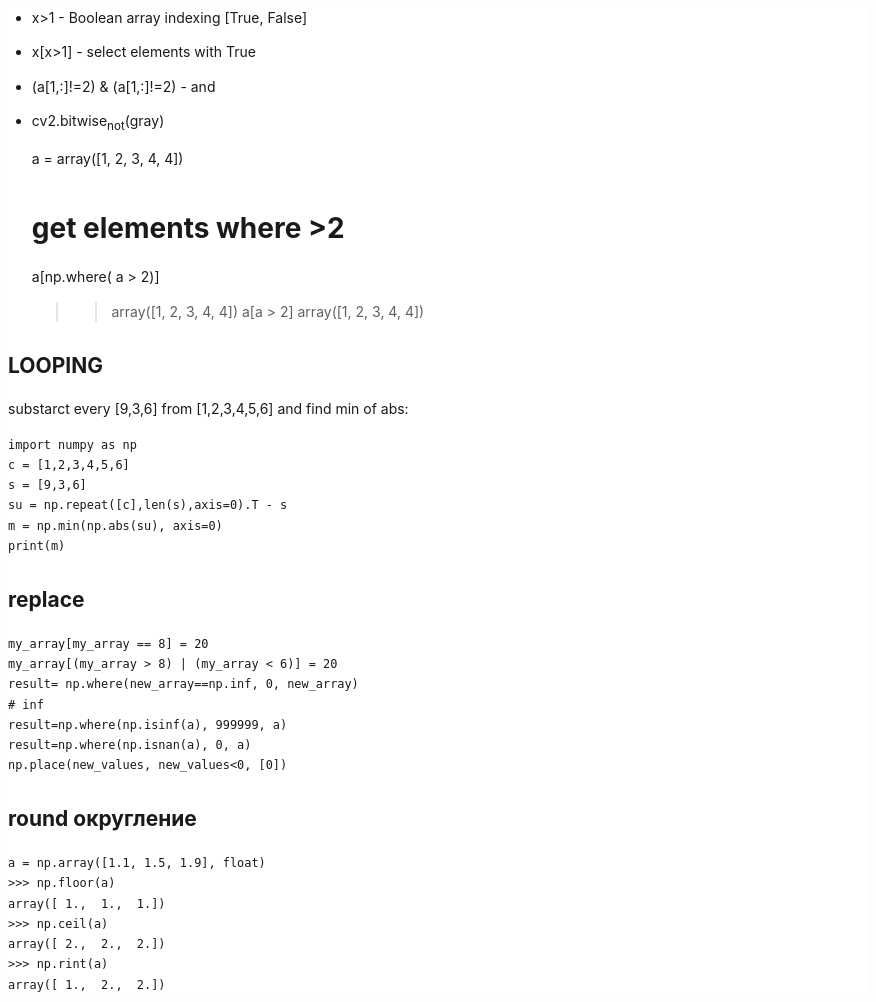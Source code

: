 -   x>1 - Boolean array indexing [True, False]
-   x[x>1] - select elements with True
-   (a[1,:]!=2) & (a[1,:]!=2) - and
-   cv2.bitwise<sub>not</sub>(gray)

    a = array([1, 2, 3, 4, 4])
    # get elements where >2
    a[np.where( a > 2)]
    >> array([1, 2, 3, 4, 4])
    a[a > 2]
    >> array([1, 2, 3, 4, 4])


<a id="org5948ab8"></a>

## LOOPING

substarct every [9,3,6] from [1,2,3,4,5,6] and find min of abs:

    import numpy as np
    c = [1,2,3,4,5,6]
    s = [9,3,6]
    su = np.repeat([c],len(s),axis=0).T - s
    m = np.min(np.abs(su), axis=0)
    print(m)


<a id="org32a6cba"></a>

## replace

    my_array[my_array == 8] = 20
    my_array[(my_array > 8) | (my_array < 6)] = 20
    result= np.where(new_array==np.inf, 0, new_array)
    # inf
    result=np.where(np.isinf(a), 999999, a)
    result=np.where(np.isnan(a), 0, a)
    np.place(new_values, new_values<0, [0])


<a id="orge184797"></a>

## round округление

    a = np.array([1.1, 1.5, 1.9], float)
    >>> np.floor(a)
    array([ 1.,  1.,  1.])
    >>> np.ceil(a)
    array([ 2.,  2.,  2.])
    >>> np.rint(a)
    array([ 1.,  2.,  2.])
